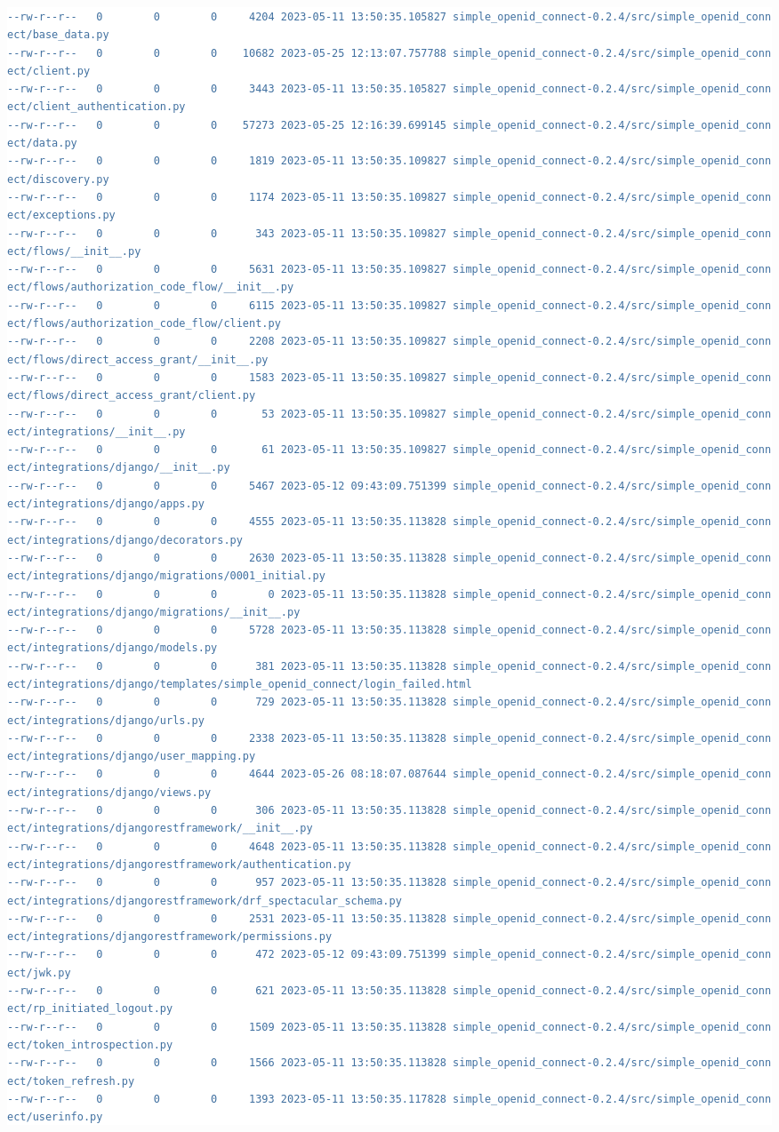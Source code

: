 ```diff
--rw-r--r--   0        0        0     4204 2023-05-11 13:50:35.105827 simple_openid_connect-0.2.4/src/simple_openid_connect/base_data.py
--rw-r--r--   0        0        0    10682 2023-05-25 12:13:07.757788 simple_openid_connect-0.2.4/src/simple_openid_connect/client.py
--rw-r--r--   0        0        0     3443 2023-05-11 13:50:35.105827 simple_openid_connect-0.2.4/src/simple_openid_connect/client_authentication.py
--rw-r--r--   0        0        0    57273 2023-05-25 12:16:39.699145 simple_openid_connect-0.2.4/src/simple_openid_connect/data.py
--rw-r--r--   0        0        0     1819 2023-05-11 13:50:35.109827 simple_openid_connect-0.2.4/src/simple_openid_connect/discovery.py
--rw-r--r--   0        0        0     1174 2023-05-11 13:50:35.109827 simple_openid_connect-0.2.4/src/simple_openid_connect/exceptions.py
--rw-r--r--   0        0        0      343 2023-05-11 13:50:35.109827 simple_openid_connect-0.2.4/src/simple_openid_connect/flows/__init__.py
--rw-r--r--   0        0        0     5631 2023-05-11 13:50:35.109827 simple_openid_connect-0.2.4/src/simple_openid_connect/flows/authorization_code_flow/__init__.py
--rw-r--r--   0        0        0     6115 2023-05-11 13:50:35.109827 simple_openid_connect-0.2.4/src/simple_openid_connect/flows/authorization_code_flow/client.py
--rw-r--r--   0        0        0     2208 2023-05-11 13:50:35.109827 simple_openid_connect-0.2.4/src/simple_openid_connect/flows/direct_access_grant/__init__.py
--rw-r--r--   0        0        0     1583 2023-05-11 13:50:35.109827 simple_openid_connect-0.2.4/src/simple_openid_connect/flows/direct_access_grant/client.py
--rw-r--r--   0        0        0       53 2023-05-11 13:50:35.109827 simple_openid_connect-0.2.4/src/simple_openid_connect/integrations/__init__.py
--rw-r--r--   0        0        0       61 2023-05-11 13:50:35.109827 simple_openid_connect-0.2.4/src/simple_openid_connect/integrations/django/__init__.py
--rw-r--r--   0        0        0     5467 2023-05-12 09:43:09.751399 simple_openid_connect-0.2.4/src/simple_openid_connect/integrations/django/apps.py
--rw-r--r--   0        0        0     4555 2023-05-11 13:50:35.113828 simple_openid_connect-0.2.4/src/simple_openid_connect/integrations/django/decorators.py
--rw-r--r--   0        0        0     2630 2023-05-11 13:50:35.113828 simple_openid_connect-0.2.4/src/simple_openid_connect/integrations/django/migrations/0001_initial.py
--rw-r--r--   0        0        0        0 2023-05-11 13:50:35.113828 simple_openid_connect-0.2.4/src/simple_openid_connect/integrations/django/migrations/__init__.py
--rw-r--r--   0        0        0     5728 2023-05-11 13:50:35.113828 simple_openid_connect-0.2.4/src/simple_openid_connect/integrations/django/models.py
--rw-r--r--   0        0        0      381 2023-05-11 13:50:35.113828 simple_openid_connect-0.2.4/src/simple_openid_connect/integrations/django/templates/simple_openid_connect/login_failed.html
--rw-r--r--   0        0        0      729 2023-05-11 13:50:35.113828 simple_openid_connect-0.2.4/src/simple_openid_connect/integrations/django/urls.py
--rw-r--r--   0        0        0     2338 2023-05-11 13:50:35.113828 simple_openid_connect-0.2.4/src/simple_openid_connect/integrations/django/user_mapping.py
--rw-r--r--   0        0        0     4644 2023-05-26 08:18:07.087644 simple_openid_connect-0.2.4/src/simple_openid_connect/integrations/django/views.py
--rw-r--r--   0        0        0      306 2023-05-11 13:50:35.113828 simple_openid_connect-0.2.4/src/simple_openid_connect/integrations/djangorestframework/__init__.py
--rw-r--r--   0        0        0     4648 2023-05-11 13:50:35.113828 simple_openid_connect-0.2.4/src/simple_openid_connect/integrations/djangorestframework/authentication.py
--rw-r--r--   0        0        0      957 2023-05-11 13:50:35.113828 simple_openid_connect-0.2.4/src/simple_openid_connect/integrations/djangorestframework/drf_spectacular_schema.py
--rw-r--r--   0        0        0     2531 2023-05-11 13:50:35.113828 simple_openid_connect-0.2.4/src/simple_openid_connect/integrations/djangorestframework/permissions.py
--rw-r--r--   0        0        0      472 2023-05-12 09:43:09.751399 simple_openid_connect-0.2.4/src/simple_openid_connect/jwk.py
--rw-r--r--   0        0        0      621 2023-05-11 13:50:35.113828 simple_openid_connect-0.2.4/src/simple_openid_connect/rp_initiated_logout.py
--rw-r--r--   0        0        0     1509 2023-05-11 13:50:35.113828 simple_openid_connect-0.2.4/src/simple_openid_connect/token_introspection.py
--rw-r--r--   0        0        0     1566 2023-05-11 13:50:35.113828 simple_openid_connect-0.2.4/src/simple_openid_connect/token_refresh.py
--rw-r--r--   0        0        0     1393 2023-05-11 13:50:35.117828 simple_openid_connect-0.2.4/src/simple_openid_connect/userinfo.py
```